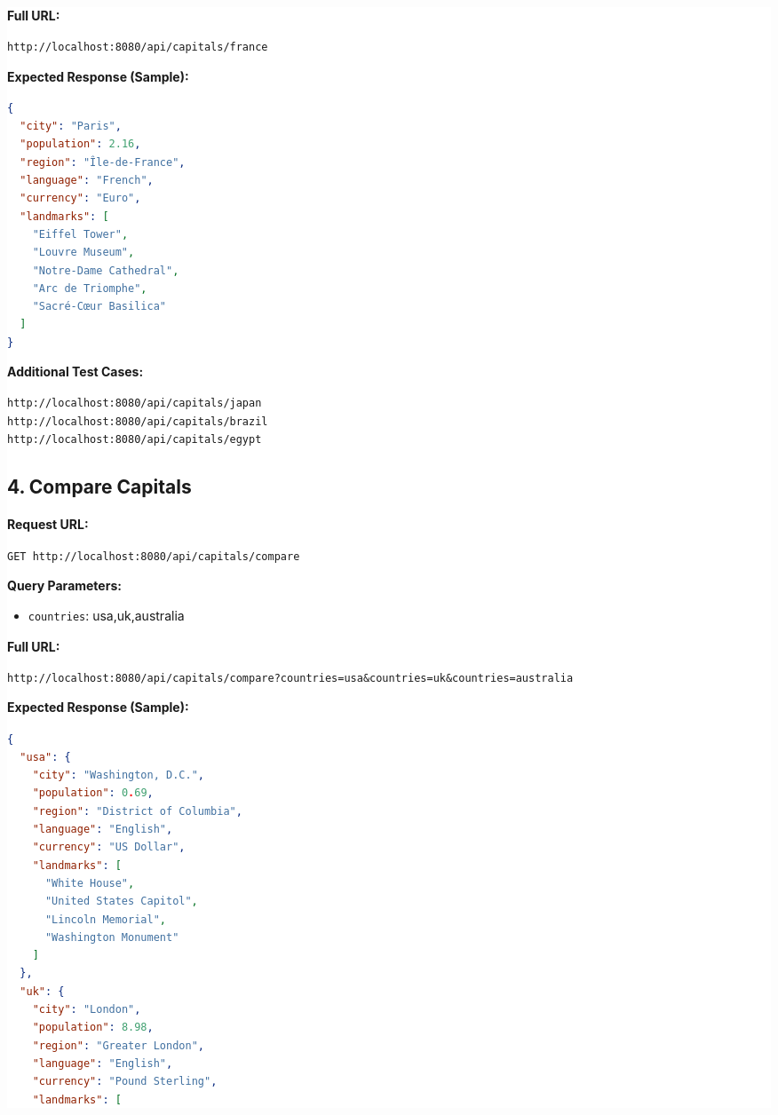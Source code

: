 **Full URL:**
```
http://localhost:8080/api/capitals/france
```

**Expected Response (Sample):**
```json
{
  "city": "Paris",
  "population": 2.16,
  "region": "Île-de-France",
  "language": "French",
  "currency": "Euro",
  "landmarks": [
    "Eiffel Tower",
    "Louvre Museum",
    "Notre-Dame Cathedral",
    "Arc de Triomphe",
    "Sacré-Cœur Basilica"
  ]
}
```

**Additional Test Cases:**
```
http://localhost:8080/api/capitals/japan
http://localhost:8080/api/capitals/brazil
http://localhost:8080/api/capitals/egypt
```

## 4. Compare Capitals

**Request URL:**
```
GET http://localhost:8080/api/capitals/compare
```

**Query Parameters:**
- `countries`: usa,uk,australia

**Full URL:**
```
http://localhost:8080/api/capitals/compare?countries=usa&countries=uk&countries=australia
```

**Expected Response (Sample):**
```json
{
  "usa": {
    "city": "Washington, D.C.",
    "population": 0.69,
    "region": "District of Columbia",
    "language": "English",
    "currency": "US Dollar",
    "landmarks": [
      "White House",
      "United States Capitol",
      "Lincoln Memorial",
      "Washington Monument"
    ]
  },
  "uk": {
    "city": "London",
    "population": 8.98,
    "region": "Greater London",
    "language": "English",
    "currency": "Pound Sterling",
    "landmarks": [
```